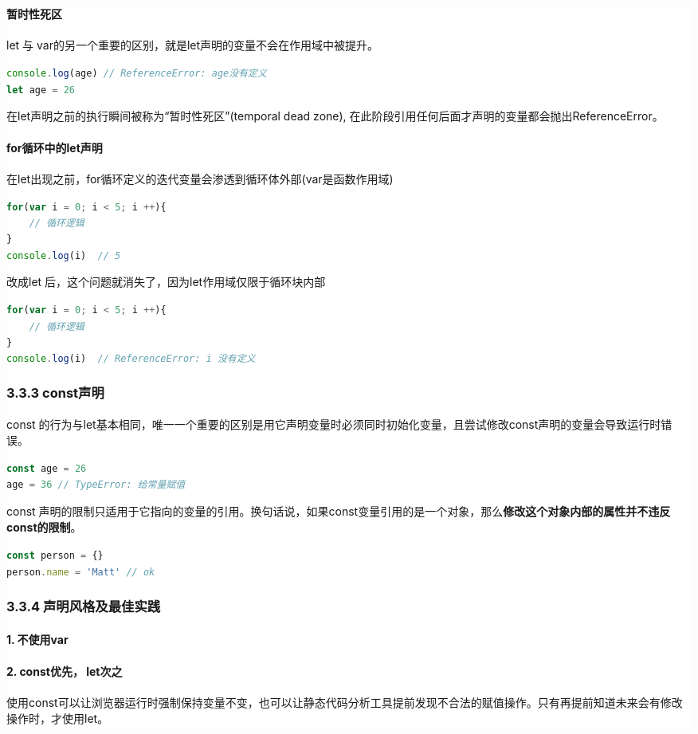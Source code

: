 #### 暂时性死区

let 与 var的另一个重要的区别，就是let声明的变量不会在作用域中被提升。

```js
console.log(age) // ReferenceError: age没有定义
let age = 26 
```

在let声明之前的执行瞬间被称为“暂时性死区”(temporal dead zone), 在此阶段引用任何后面才声明的变量都会抛出ReferenceError。

#### for循环中的let声明

在let出现之前，for循环定义的迭代变量会渗透到循环体外部(var是函数作用域)

```js
for(var i = 0; i < 5; i ++){
    // 循环逻辑
}
console.log(i)  // 5
```

改成let 后，这个问题就消失了，因为let作用域仅限于循环块内部

```js
for(var i = 0; i < 5; i ++){
    // 循环逻辑
}
console.log(i)  // ReferenceError: i 没有定义
```



### 3.3.3 const声明

const 的行为与let基本相同，唯一一个重要的区别是用它声明变量时必须同时初始化变量，且尝试修改const声明的变量会导致运行时错误。

```js
const age = 26
age = 36 // TypeError: 给常量赋值
```

const 声明的限制只适用于它指向的变量的引用。换句话说，如果const变量引用的是一个对象，那么**修改这个对象内部的属性并不违反const的限制**。

```js
const person = {}
person.name = 'Matt' // ok
```



### 3.3.4 声明风格及最佳实践

#### 1. 不使用var

#### 2. const优先， let次之

使用const可以让浏览器运行时强制保持变量不变，也可以让静态代码分析工具提前发现不合法的赋值操作。只有再提前知道未来会有修改操作时，才使用let。

